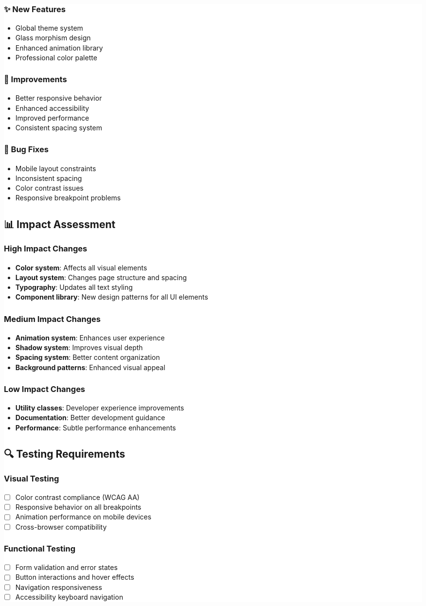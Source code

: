 ### **✨ New Features**
- Global theme system
- Glass morphism design
- Enhanced animation library
- Professional color palette

### **🔧 Improvements**
- Better responsive behavior
- Enhanced accessibility
- Improved performance
- Consistent spacing system

### **🐛 Bug Fixes**
- Mobile layout constraints
- Inconsistent spacing
- Color contrast issues
- Responsive breakpoint problems

## 📊 **Impact Assessment**

### **High Impact Changes**
- **Color system**: Affects all visual elements
- **Layout system**: Changes page structure and spacing
- **Typography**: Updates all text styling
- **Component library**: New design patterns for all UI elements

### **Medium Impact Changes**
- **Animation system**: Enhances user experience
- **Shadow system**: Improves visual depth
- **Spacing system**: Better content organization
- **Background patterns**: Enhanced visual appeal

### **Low Impact Changes**
- **Utility classes**: Developer experience improvements
- **Documentation**: Better development guidance
- **Performance**: Subtle performance enhancements

## 🔍 **Testing Requirements**

### **Visual Testing**
- [ ] Color contrast compliance (WCAG AA)
- [ ] Responsive behavior on all breakpoints
- [ ] Animation performance on mobile devices
- [ ] Cross-browser compatibility

### **Functional Testing**
- [ ] Form validation and error states
- [ ] Button interactions and hover effects
- [ ] Navigation responsiveness
- [ ] Accessibility keyboard navigation
